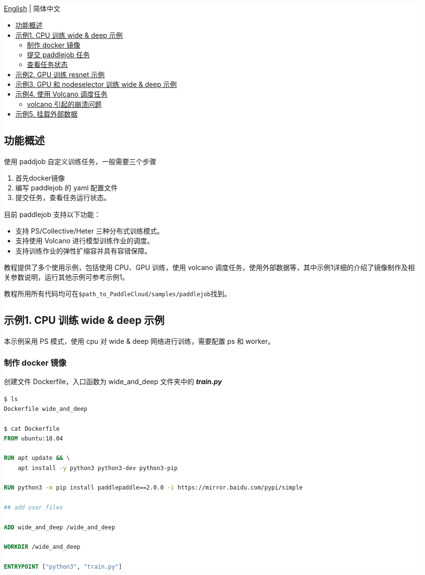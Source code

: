 [English](./Paddlejob_en.md) | 简体中文
- [功能概述](#功能概述)
- [示例1. CPU 训练 wide & deep 示例](#示例1-cpu-训练-wide--deep-示例)
  - [制作 docker 镜像](#制作-docker-镜像)
  - [提交 paddlejob 任务](#提交-paddlejob-任务)
  - [查看任务状态](#查看任务状态)
- [示例2. GPU 训练 resnet 示例](#示例2-gpu-训练-resnet-示例)
- [示例3. GPU 和 nodeselector 训练 wide & deep 示例](#示例3-gpu-和-nodeselector-训练-wide--deep-示例)
- [示例4. 使用 Volcano 调度任务](#示例4-使用-volcano-调度任务)
  - [volcano 引起的崩溃问题](#volcano-引起的崩溃问题)
- [示例5. 挂载外部数据](#示例5-挂载外部数据)
## 功能概述

使用 paddjob 自定义训练任务，一般需要三个步骤

1. 首先docker镜像
2. 编写 paddlejob 的 yaml 配置文件
3. 提交任务，查看任务运行状态。

目前 paddlejob 支持以下功能：

 - 支持 PS/Collective/Heter 三种分布式训练模式。
 - 支持使用 Volcano 进行模型训练作业的调度。
 - 支持训练作业的弹性扩缩容并具有容错保障。

教程提供了多个使用示例，包括使用 CPU、GPU 训练，使用 volcano 调度任务，使用外部数据等，其中示例1详细的介绍了镜像制作及相关参数说明，运行其他示例可参考示例1。

教程所用所有代码均可在`$path_to_PaddleCloud/samples/paddlejob`找到。

## 示例1. CPU 训练 wide & deep 示例

本示例采用 PS 模式，使用 cpu 对 wide & deep 网络进行训练，需要配置 ps 和 worker。

### 制作 docker 镜像

创建文件 Dockerfile，入口函数为 wide_and_deep 文件夹中的 ***train.py***

```dockerfile
$ ls
Dockerfile wide_and_deep

$ cat Dockerfile
FROM ubuntu:18.04

RUN apt update && \
    apt install -y python3 python3-dev python3-pip

RUN python3 -m pip install paddlepaddle==2.0.0 -i https://mirror.baidu.com/pypi/simple

## add user files

ADD wide_and_deep /wide_and_deep

WORKDIR /wide_and_deep

ENTRYPOINT ["python3", "train.py"]
```

